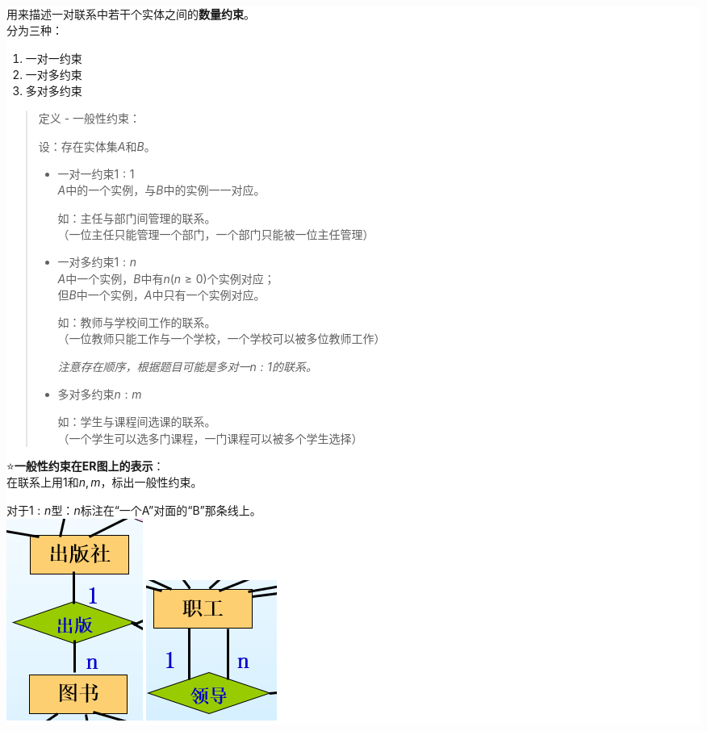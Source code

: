 用来描述一对联系中若干个实体之间的**数量约束**。  
分为三种：

1. 一对一约束
2. 一对多约束
3. 多对多约束

> 定义 - 一般性约束：
>
> 设：存在实体集$A$和$B$。
>
> * 一对一约束$1:1$  
>   $A$中的一个实例，与$B$中的实例一一对应。
>
>   如：主任与部门间管理的联系。  
>   （一位主任只能管理一个部门，一个部门只能被一位主任管理）
> * 一对多约束$1:n$  
>   $A$中一个实例，$B$中有$n(n\ge0)$个实例对应；  
>   但$B$中一个实例，$A$中只有一个实例对应。
>
>   如：教师与学校间工作的联系。  
>   （一位教师只能工作与一个学校，一个学校可以被多位教师工作）
>
>   *注意存在顺序，根据题目可能是多对一$n:1$的联系。*
> * 多对多约束$n:m$  
>
>   如：学生与课程间选课的联系。  
>   （一个学生可以选多门课程，一门课程可以被多个学生选择）

⭐**一般性约束在ER图上的表示**：  
在联系上用$1$和$n,m$，标出一般性约束。

对于$1:n$型：$n$标注在“一个A”对面的“B”那条线上。  
![1:n型 - 例1](images/2_1-Conceptual_Data_Model-1--03-22_23-13-17.png) ![1:n型 - 例2](images/2_1-Conceptual_Data_Model-1--03-22_23-13-38.png)
